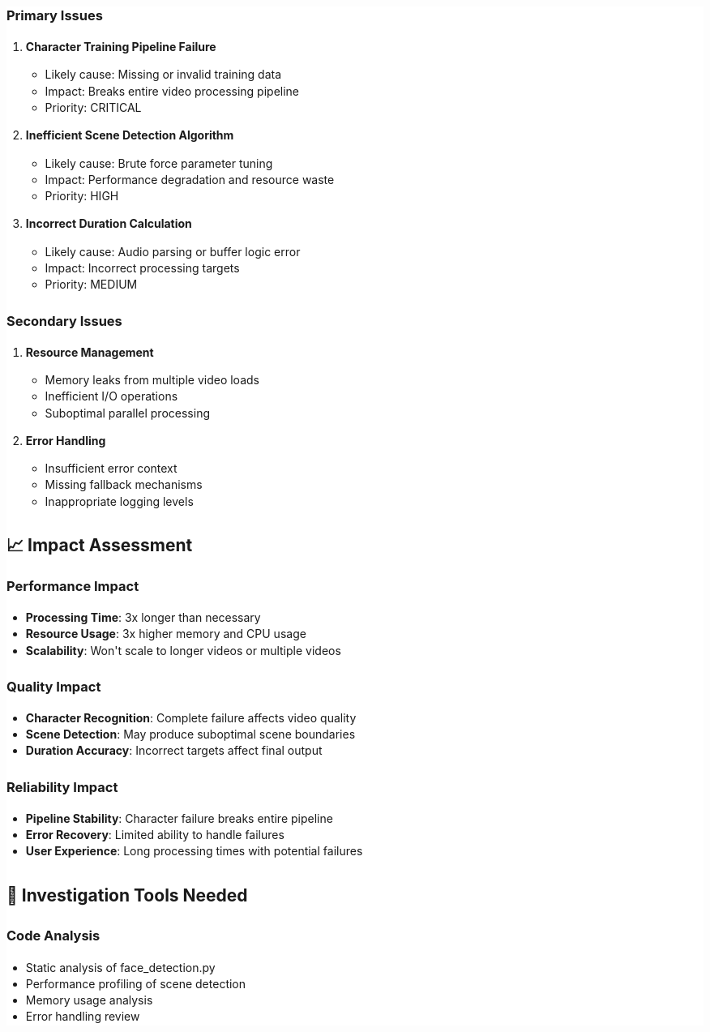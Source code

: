 ### Primary Issues
1. **Character Training Pipeline Failure**
   - Likely cause: Missing or invalid training data
   - Impact: Breaks entire video processing pipeline
   - Priority: CRITICAL

2. **Inefficient Scene Detection Algorithm**
   - Likely cause: Brute force parameter tuning
   - Impact: Performance degradation and resource waste
   - Priority: HIGH

3. **Incorrect Duration Calculation**
   - Likely cause: Audio parsing or buffer logic error
   - Impact: Incorrect processing targets
   - Priority: MEDIUM

### Secondary Issues
1. **Resource Management**
   - Memory leaks from multiple video loads
   - Inefficient I/O operations
   - Suboptimal parallel processing

2. **Error Handling**
   - Insufficient error context
   - Missing fallback mechanisms
   - Inappropriate logging levels

## 📈 Impact Assessment

### Performance Impact
- **Processing Time**: 3x longer than necessary
- **Resource Usage**: 3x higher memory and CPU usage
- **Scalability**: Won't scale to longer videos or multiple videos

### Quality Impact
- **Character Recognition**: Complete failure affects video quality
- **Scene Detection**: May produce suboptimal scene boundaries
- **Duration Accuracy**: Incorrect targets affect final output

### Reliability Impact
- **Pipeline Stability**: Character failure breaks entire pipeline
- **Error Recovery**: Limited ability to handle failures
- **User Experience**: Long processing times with potential failures

## 🔧 Investigation Tools Needed

### Code Analysis
- Static analysis of face_detection.py
- Performance profiling of scene detection
- Memory usage analysis
- Error handling review
